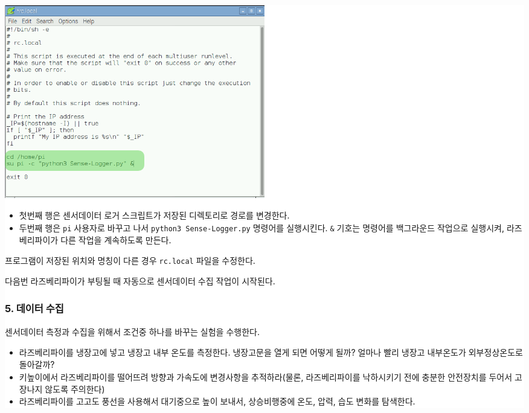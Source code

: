 <img src="fig/rpi-rc_local.png" alt="라즈베리파이 rc.local 파일 설정" width="50%">

* 첫번째 행은 센서데이터 로거 스크립트가 저장된 디렉토리로 경로를 변경한다.
* 두번째 행은 `pi` 사용자로 바꾸고 나서 `python3 Sense-Logger.py` 명령어를 실행시킨다.
`&` 기호는 명령어를 백그라운드 작업으로 실행시켜, 라즈베리파이가 다른 작업을 계속하도록 만든다.

프로그램이 저장된 위치와 명칭이 다른 경우 `rc.local` 파일을 수정한다.

다음번 라즈베리파이가 부팅될 때 자동으로 센서데이터 수집 작업이 시작된다.

### 5. 데이터 수집

센서데이터 측정과 수집을 위해서 조건중 하나를 바꾸는 실험을 수행한다.

* 라즈베리파이를 냉장고에 넣고 냉장고 내부 온도를 측정한다. 냉장고문을 열게 되면 어떻게 될까?
얼마나 빨리 냉장고 내부온도가 외부정상온도로 돌아갈까?
* 키높이에서 라즈베리파이를 떨어뜨려 방향과 가속도에 변경사항을 추적하라(물론, 라즈베리파이를 낙하시키기 전에 충분한 안전장치를 두어서 고장나지 않도록 주의한다)
* 라즈베리파이를 고고도 풍선을 사용해서 대기중으로 높이 보내서, 상승비행중에 온도, 압력, 습도 변화를 탐색한다.

